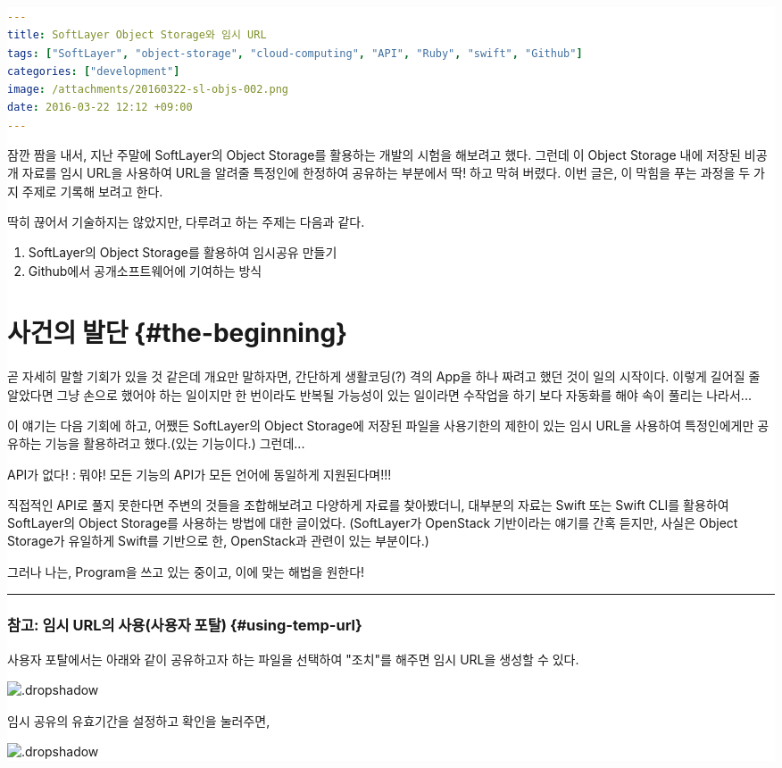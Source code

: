 ```yaml
---
title: SoftLayer Object Storage와 임시 URL
tags: ["SoftLayer", "object-storage", "cloud-computing", "API", "Ruby", "swift", "Github"]
categories: ["development"]
image: /attachments/20160322-sl-objs-002.png
date: 2016-03-22 12:12 +09:00
---
```

잠깐 짬을 내서, 지난 주말에 SoftLayer의 Object Storage를 활용하는 개발의
시험을 해보려고 했다. 그런데 이 Object Storage 내에 저장된 비공개 자료를
임시 URL을 사용하여 URL을 알려줄 특정인에 한정하여 공유하는 부분에서 딱!
하고 막혀 버렸다. 이번 글은, 이 막힘을 푸는 과정을 두 가지 주제로 기록해
보려고 한다.

딱히 끊어서 기술하지는 않았지만, 다루려고 하는 주제는 다음과 같다.

1. SoftLayer의 Object Storage를 활용하여 임시공유 만들기
1. Github에서 공개소프트웨어에 기여하는 방식

# 사건의 발단 {#the-beginning}

곧 자세히 말할 기회가 있을 것 같은데 개요만 말하자면, 간단하게 생활코딩(?)
격의 App을 하나 짜려고 했던 것이 일의 시작이다. 이렇게 길어질 줄 알았다면
그냥 손으로 했어야 하는 일이지만 한 번이라도 반복될 가능성이 있는 일이라면
수작업을 하기 보다 자동화를 해야 속이 풀리는 나라서...

이 얘기는 다음 기회에 하고, 어쨌든 SoftLayer의 Object Storage에 저장된
파일을 사용기한의 제한이 있는 임시 URL을 사용하여 특정인에게만 공유하는
기능을 활용하려고 했다.(있는 기능이다.) 그런데...

API가 없다!
: 뭐야! 모든 기능의 API가 모든 언어에 동일하게 지원된다며!!!

직접적인 API로 풀지 못한다면 주변의 것들을 조합해보려고 다양하게 자료를
찾아봤더니, 대부분의 자료는 Swift 또는 Swift CLI를 활용하여 SoftLayer의
Object Storage를 사용하는 방법에 대한 글이었다. (SoftLayer가 OpenStack
기반이라는 얘기를 간혹 듣지만, 사실은 Object Storage가 유일하게 Swift를
기반으로 한, OpenStack과 관련이 있는 부분이다.)

그러나 나는, Program을 쓰고 있는 중이고, 이에 맞는 해법을 원한다!

---

### 참고: 임시 URL의 사용(사용자 포탈) {#using-temp-url}

사용자 포탈에서는 아래와 같이 공유하고자 하는 파일을 선택하여 "조치"를
해주면 임시 URL을 생성할 수 있다.

![.dropshadow](/attachments/20160322-sl-objs-002.png)

임시 공유의 유효기간을 설정하고 확인을 눌러주면,

![.dropshadow](/attachments/20160322-sl-objs-003.png)
